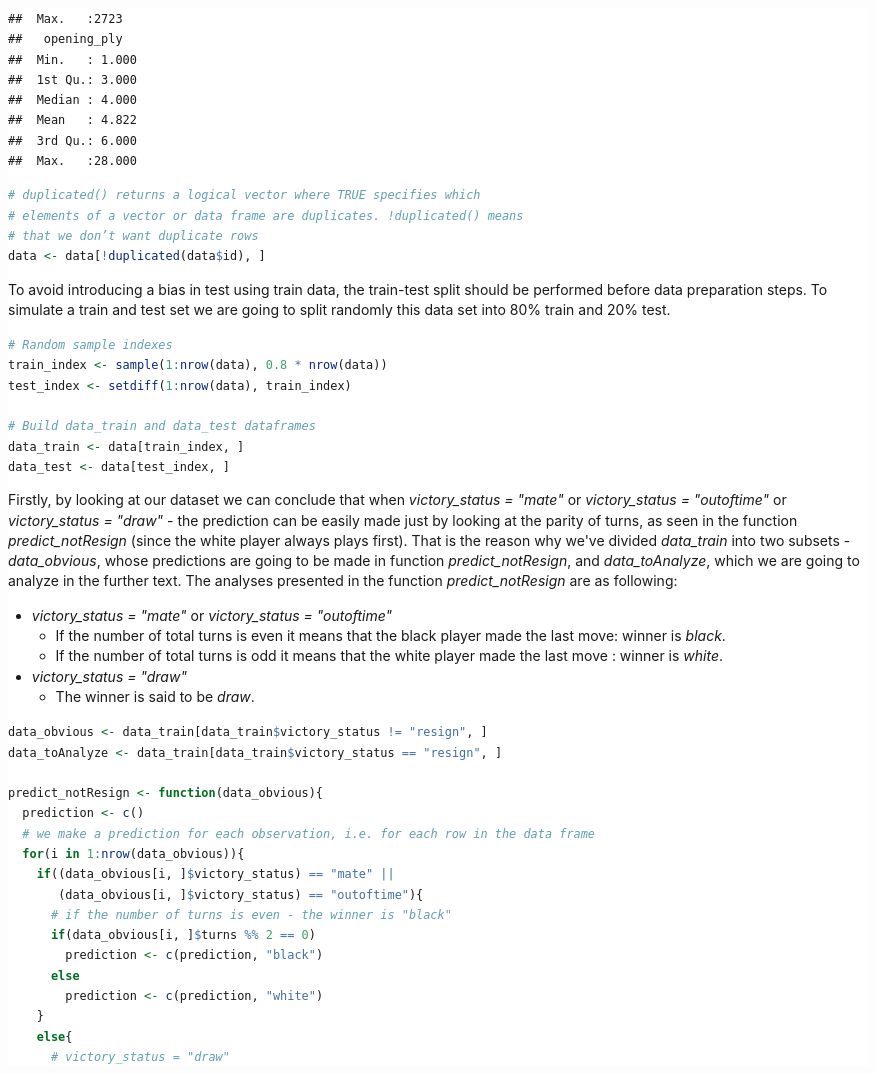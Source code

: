 ```
##  Max.   :2723                                                           
##   opening_ply    
##  Min.   : 1.000  
##  1st Qu.: 3.000  
##  Median : 4.000  
##  Mean   : 4.822  
##  3rd Qu.: 6.000  
##  Max.   :28.000
```

```r
# duplicated() returns a logical vector where TRUE specifies which 
# elements of a vector or data frame are duplicates. !duplicated() means 
# that we don’t want duplicate rows
data <- data[!duplicated(data$id), ]
```

To avoid introducing a bias in test using train data, the train-test split should be performed before data preparation steps. To simulate a train and test set we are going to split randomly this data set into 80% train and 20% test.


```r
# Random sample indexes
train_index <- sample(1:nrow(data), 0.8 * nrow(data))
test_index <- setdiff(1:nrow(data), train_index)

# Build data_train and data_test dataframes
data_train <- data[train_index, ]
data_test <- data[test_index, ]
```

Firstly, by looking at our dataset we can conclude that when *victory_status = "mate"* or *victory_status = "outoftime"* or *victory_status = "draw"* - the prediction can be easily made just by looking at the parity of turns, as seen in the function *predict_notResign* (since the white player always plays first). That is the reason why we've divided *data_train* into two subsets - *data_obvious*, whose predictions are going to be made in function *predict_notResign*, and *data_toAnalyze*, which we are going to analyze in the further text.
The analyses presented in the function *predict_notResign* are as following:

* *victory_status = "mate"* or *victory_status = "outoftime"* 
  + If the number of total turns is even it means that the black player made the last move: winner is *black*.
  + If the number of total turns is odd it means that the white player made the last move : winner is *white*.
* *victory_status = "draw"*
  + The winner is said to be *draw*.



```r
data_obvious <- data_train[data_train$victory_status != "resign", ]
data_toAnalyze <- data_train[data_train$victory_status == "resign", ]

predict_notResign <- function(data_obvious){
  prediction <- c()
  # we make a prediction for each observation, i.e. for each row in the data frame
  for(i in 1:nrow(data_obvious)){
    if((data_obvious[i, ]$victory_status) == "mate" || 
       (data_obvious[i, ]$victory_status) == "outoftime"){
      # if the number of turns is even - the winner is "black"
      if(data_obvious[i, ]$turns %% 2 == 0)
        prediction <- c(prediction, "black")
      else
        prediction <- c(prediction, "white")
    }
    else{ 
      # victory_status = "draw"
```